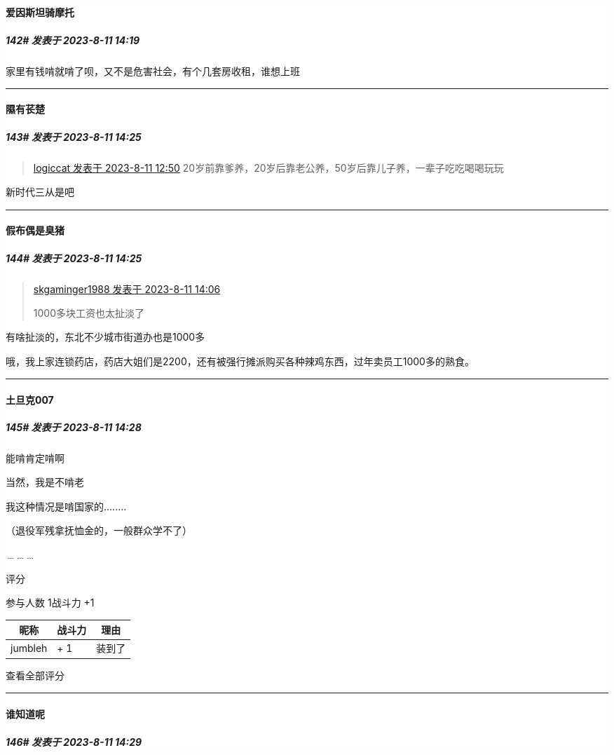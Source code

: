 ####  爱因斯坦骑摩托  
##### 142#       发表于 2023-8-11 14:19

家里有钱啃就啃了呗，又不是危害社会，有个几套房收租，谁想上班

*****

####  隰有苌楚  
##### 143#       发表于 2023-8-11 14:25

<blockquote><a href="httphttps://bbs.saraba1st.com/2b/forum.php?mod=redirect&amp;goto=findpost&amp;pid=61990968&amp;ptid=2147938" target="_blank">logiccat 发表于 2023-8-11 12:50</a>
20岁前靠爹养，20岁后靠老公养，50岁后靠儿子养，一辈子吃吃喝喝玩玩</blockquote>
新时代三从是吧

*****

####  假布偶是臭猪  
##### 144#       发表于 2023-8-11 14:25

<blockquote><a href="httphttps://bbs.saraba1st.com/2b/forum.php?mod=redirect&amp;goto=findpost&amp;pid=61991868&amp;ptid=2147938" target="_blank">skgaminger1988 发表于 2023-8-11 14:06</a>

1000多块工资也太扯淡了</blockquote>
有啥扯淡的，东北不少城市街道办也是1000多

哦，我上家连锁药店，药店大姐们是2200，还有被强行摊派购买各种辣鸡东西，过年卖员工1000多的熟食。

*****

####  土旦克007  
##### 145#       发表于 2023-8-11 14:28

能啃肯定啃啊

当然，我是不啃老

我这种情况是啃国家的........

（退役军残拿抚恤金的，一般群众学不了）

﹍﹍﹍

评分

 参与人数 1战斗力 +1

|昵称|战斗力|理由|
|----|---|---|
| jumbleh| + 1|装到了|

查看全部评分

*****

####  谁知道呢  
##### 146#       发表于 2023-8-11 14:29
